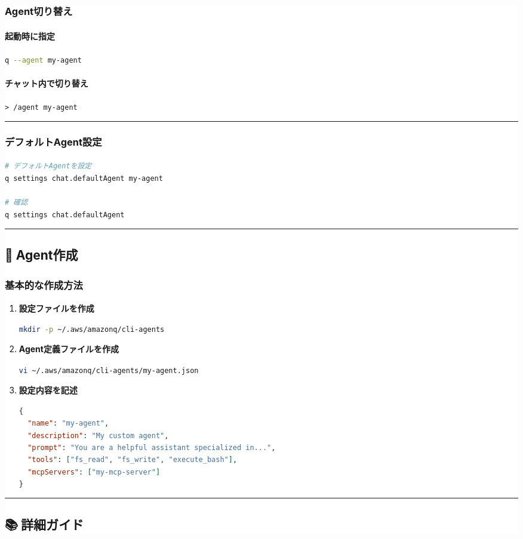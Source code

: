 ### Agent切り替え

#### 起動時に指定
```bash
q --agent my-agent
```

#### チャット内で切り替え
```
> /agent my-agent
```

---

### デフォルトAgent設定

```bash
# デフォルトAgentを設定
q settings chat.defaultAgent my-agent

# 確認
q settings chat.defaultAgent
```

---

## 🎨 Agent作成

### 基本的な作成方法

1. **設定ファイルを作成**
   ```bash
   mkdir -p ~/.aws/amazonq/cli-agents
   ```

2. **Agent定義ファイルを作成**
   ```bash
   vi ~/.aws/amazonq/cli-agents/my-agent.json
   ```

3. **設定内容を記述**
   ```json
   {
     "name": "my-agent",
     "description": "My custom agent",
     "prompt": "You are a helpful assistant specialized in...",
     "tools": ["fs_read", "fs_write", "execute_bash"],
     "mcpServers": ["my-mcp-server"]
   }
   ```

---

## 📚 詳細ガイド
